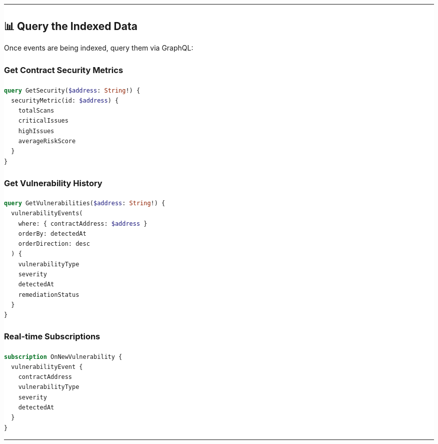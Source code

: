 ```javascript
```

---

## 📊 Query the Indexed Data

Once events are being indexed, query them via GraphQL:

### Get Contract Security Metrics

```graphql
query GetSecurity($address: String!) {
  securityMetric(id: $address) {
    totalScans
    criticalIssues
    highIssues
    averageRiskScore
  }
}
```

### Get Vulnerability History

```graphql
query GetVulnerabilities($address: String!) {
  vulnerabilityEvents(
    where: { contractAddress: $address }
    orderBy: detectedAt
    orderDirection: desc
  ) {
    vulnerabilityType
    severity
    detectedAt
    remediationStatus
  }
}
```

### Real-time Subscriptions

```graphql
subscription OnNewVulnerability {
  vulnerabilityEvent {
    contractAddress
    vulnerabilityType
    severity
    detectedAt
  }
}
```

---
